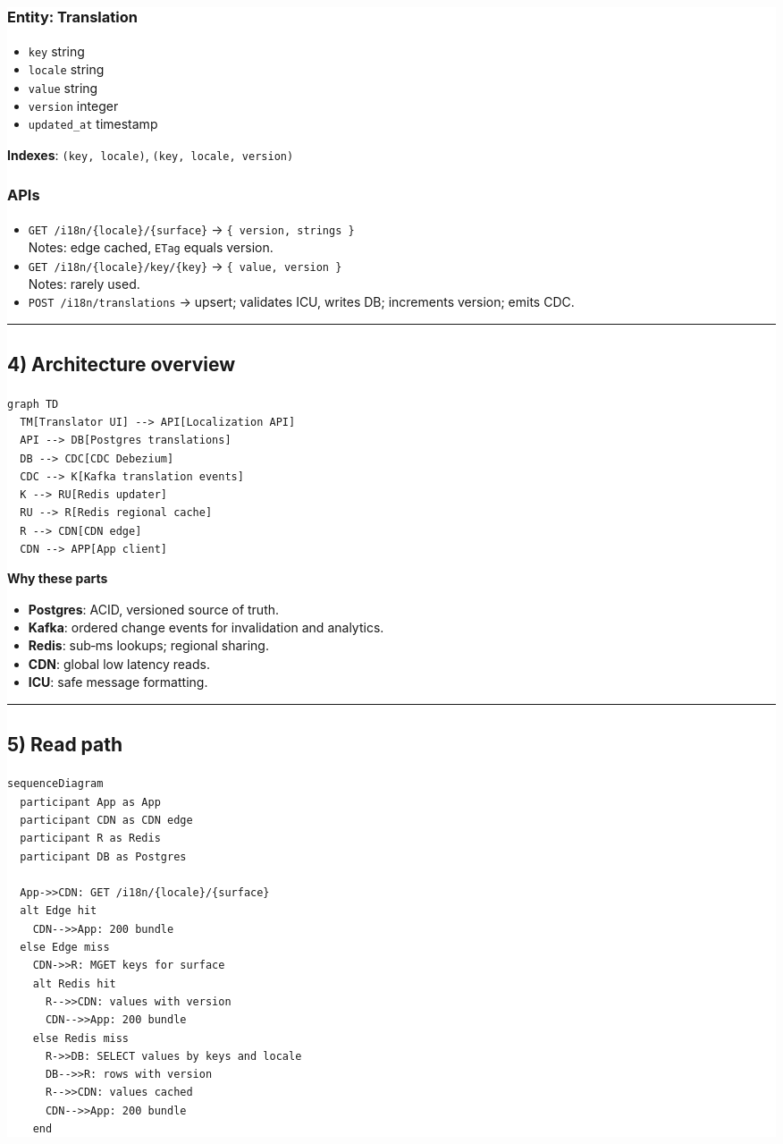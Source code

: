 ### Entity: Translation
- `key` string
- `locale` string
- `value` string
- `version` integer
- `updated_at` timestamp

**Indexes**: `(key, locale)`, `(key, locale, version)`

### APIs
- `GET /i18n/{locale}/{surface}` → `{ version, strings }`  
  Notes: edge cached, `ETag` equals version.
- `GET /i18n/{locale}/key/{key}` → `{ value, version }`  
  Notes: rarely used.
- `POST /i18n/translations` → upsert; validates ICU, writes DB; increments version; emits CDC.

---

## 4) Architecture overview

```mermaid
graph TD
  TM[Translator UI] --> API[Localization API]
  API --> DB[Postgres translations]
  DB --> CDC[CDC Debezium]
  CDC --> K[Kafka translation events]
  K --> RU[Redis updater]
  RU --> R[Redis regional cache]
  R --> CDN[CDN edge]
  CDN --> APP[App client]
```

**Why these parts**
- **Postgres**: ACID, versioned source of truth.
- **Kafka**: ordered change events for invalidation and analytics.
- **Redis**: sub‑ms lookups; regional sharing.
- **CDN**: global low latency reads.
- **ICU**: safe message formatting.

---

## 5) Read path

```mermaid
sequenceDiagram
  participant App as App
  participant CDN as CDN edge
  participant R as Redis
  participant DB as Postgres

  App->>CDN: GET /i18n/{locale}/{surface}
  alt Edge hit
    CDN-->>App: 200 bundle
  else Edge miss
    CDN->>R: MGET keys for surface
    alt Redis hit
      R-->>CDN: values with version
      CDN-->>App: 200 bundle
    else Redis miss
      R->>DB: SELECT values by keys and locale
      DB-->>R: rows with version
      R-->>CDN: values cached
      CDN-->>App: 200 bundle
    end
```